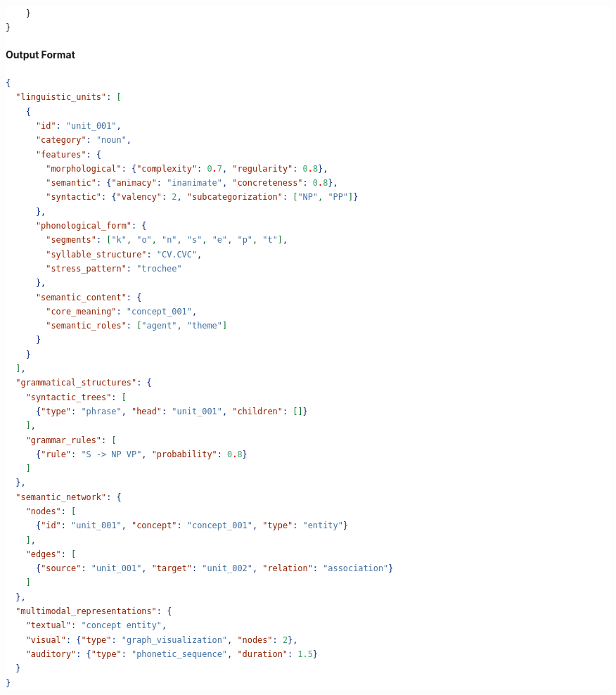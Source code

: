 ```python
    }
}
```

#### Output Format
```json
{
  "linguistic_units": [
    {
      "id": "unit_001",
      "category": "noun",
      "features": {
        "morphological": {"complexity": 0.7, "regularity": 0.8},
        "semantic": {"animacy": "inanimate", "concreteness": 0.8},
        "syntactic": {"valency": 2, "subcategorization": ["NP", "PP"]}
      },
      "phonological_form": {
        "segments": ["k", "o", "n", "s", "e", "p", "t"],
        "syllable_structure": "CV.CVC",
        "stress_pattern": "trochee"
      },
      "semantic_content": {
        "core_meaning": "concept_001",
        "semantic_roles": ["agent", "theme"]
      }
    }
  ],
  "grammatical_structures": {
    "syntactic_trees": [
      {"type": "phrase", "head": "unit_001", "children": []}
    ],
    "grammar_rules": [
      {"rule": "S -> NP VP", "probability": 0.8}
    ]
  },
  "semantic_network": {
    "nodes": [
      {"id": "unit_001", "concept": "concept_001", "type": "entity"}
    ],
    "edges": [
      {"source": "unit_001", "target": "unit_002", "relation": "association"}
    ]
  },
  "multimodal_representations": {
    "textual": "concept entity",
    "visual": {"type": "graph_visualization", "nodes": 2},
    "auditory": {"type": "phonetic_sequence", "duration": 1.5}
  }
}
```
